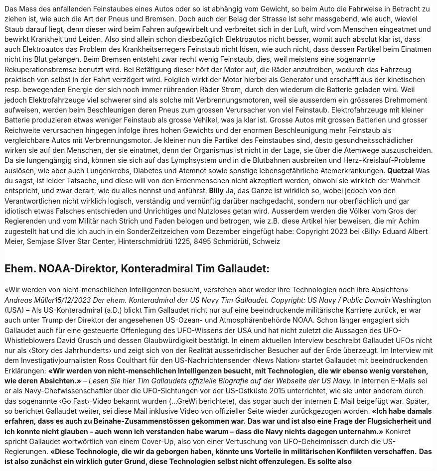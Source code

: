 Das Mass des anfallenden Feinstaubes eines Autos oder so ist abhängig vom Gewicht, so beim Auto die Fahrweise in Betracht zu ziehen ist, wie auch die Art der Pneus und Bremsen. Doch auch der Belag der Strasse ist sehr massgebend, wie auch, wieviel Staub darauf liegt, denn dieser wird beim Fahren aufgewirbelt und verbreitet sich in der Luft, wird vom Menschen eingeatmet und bewirkt Krankheit und Leiden. Also sind allein schon diesbezüglich Elektroautos nicht besser, womit auch absolut klar ist, dass auch Elektroautos das Problem des Krankheitserregers Feinstaub nicht lösen, wie auch nicht, dass dessen Partikel beim Einatmen nicht ins Blut gelangen.
Beim Bremsen entsteht zwar recht wenig Feinstaub, dies, weil meistens eine sogenannte Rekuperationsbremse benutzt wird. Bei Betätigung dieser hört der Motor auf, die Räder anzutreiben, wodurch das Fahrzeug praktisch von selbst in der Fahrt verzögert wird. Folglich wirkt der Motor hierbei als Generator und erschafft aus der kinetischen resp. bewegenden Energie der sich noch immer rührenden Räder Strom, durch den wiederum die Batterie geladen wird.
Weil jedoch Elektrofahrzeuge viel schwerer sind als solche mit Verbrennungsmotoren, weil sie ausserdem ein grösseres Drehmoment aufweisen, werden beim Beschleunigen deren Pneus zum grossen Verursacher von viel Feinstaub.
Elektrofahrzeuge mit kleiner Batterie produzieren etwas weniger Feinstaub als grosse Vehikel, was ja klar ist. Grosse Autos mit grossen Batterien und grosser Reichweite verursachen hingegen infolge ihres hohen Gewichts und der enormen Beschleunigung mehr Feinstaub als vergleichbare Autos mit Verbrennungsmotor. Je kleiner nun die Partikel des Feinstaubes sind, desto gesundheitsschädlicher wirken sie auf den Menschen, der sie einatmet, denn der Organismus ist nicht in der Lage, sie über die Atemwege auszuscheiden. Da sie lungengängig sind, können sie sich auf das Lymphsystem und in die Blutbahnen ausbreiten und Herz-Kreislauf-Probleme auslösen, wie aber auch Lungenkrebs, Diabetes und Atemnot sowie sonstige lebensgefährliche Atemerkrankungen.
**Quetzal** Was du sagst, ist leider Tatsache, und diese will von den Erdenmenschen nicht akzeptiert werden, obwohl sie
wirklich der Wahrheit entspricht, und zwar derart, wie du alles nennst und anführst.
**Billy** Ja, das Ganze ist wirklich so, wobei jedoch von den Verantwortlichen nicht wirklich logisch, verständig und
vernünftig darüber nachgedacht, sondern nur oberflächlich und gar idiotisch etwas Falsches entschieden und Unrichtiges und Nutzloses getan wird. Ausserdem werden die Völker vom Gros der Regierenden und vom Militär nach Strich und Faden belogen und betrogen, wie z.B. diese Artikel hier beweisen, die mir Achim zugestellt hat und die ich auch in ein SonderZeitzeichen vom Dezember eingefügt habe: Copyright 2023 bei ‹Billy› Eduard Albert Meier, Semjase Silver Star Center, Hinterschmidrüti 1225, 8495 Schmidrüti, Schweiz
## Ehem. NOAA-Direktor, Konteradmiral Tim Gallaudet:
«Wir werden von nicht-menschlichen Intelligenzen besucht, verstehen aber weder ihre Technologien noch ihre Absichten» _Andreas Müller15/12/2023_ _Der ehem. Konteradmiral der US Navy Tim Gallaudet._ _Copyright: US Navy / Public Domain_ Washington (USA) – Als US-Konteradmiral (a.D.) blickt Tim Gallaudet nicht nur auf eine beeindruckende militärische Karriere zurück, er war auch unter Trump der Direktor der angesehenen US-Ozean- und Atmosphärenbehörde NOAA.
Schon länger engagiert sich Gallaudet auch für eine gesteuerte Offenlegung des UFO-Wissens der USA und hat nicht zuletzt die Aussagen des UFO-Whistleblowers David Grusch und dessen Glaubwürdigkeit bestätigt. In einem aktuellen Interview beschreibt Gallaudet UFOs nicht nur als ‹Story des Jahrhunderts› und zeigt sich von der Realität ausserirdischer Besucher auf der Erde überzeugt. Im Interview mit dem Investigativjournalisten Ross Coulthart für den US-Nachrichtensender ‹News Nation› startet Gallaudet mit beeindruckenden Erklärungen:
**«Wir werden von nicht-menschlichen Intelligenzen besucht, mit Technologien,**
**die wir ebenso wenig verstehen, wie deren Absichten.»**
_– Lesen Sie hier Tim Gallaudets offizielle Biografie auf der Webseite der US Navy._ In internen E-Mails sei er als Navy-Chefwissenschaftler über die UFO-Sichtungen vor der US-Ostküste 2015 unterrichtet, wie sie unter anderem durch das sogenannte ‹Go Fast›-Video bekannt wurden (…GreWi berichtete), das sogar auch der internen E-Mail beigefügt war. Später, so berichtet Gallaudet weiter, sei diese Mail inklusive Video von offizieller Seite wieder zurückgezogen worden.
**«Ich habe damals erfahren, dass es auch zu Beinahe-Zusammenstössen gekommen war.**
**Das war und ist also eine Frage der Flugsicherheit und ich konnte nicht glauben – auch**
**wenn ich verstanden habe warum – dass die Navy nichts dagegen unternahm.»**
Konkret spricht Gallaudet wortwörtlich von einem Cover-Up, also von einer Vertuschung von UFO-Geheimnissen durch die US-Regierungen.
**«Diese Technologie, die wir da geborgen haben, könnte uns Vorteile in militärischen Konflikten verschaffen.**
**Das ist also zunächst ein wirklich guter Grund, diese Technologien selbst nicht offenzulegen. Es sollte also**